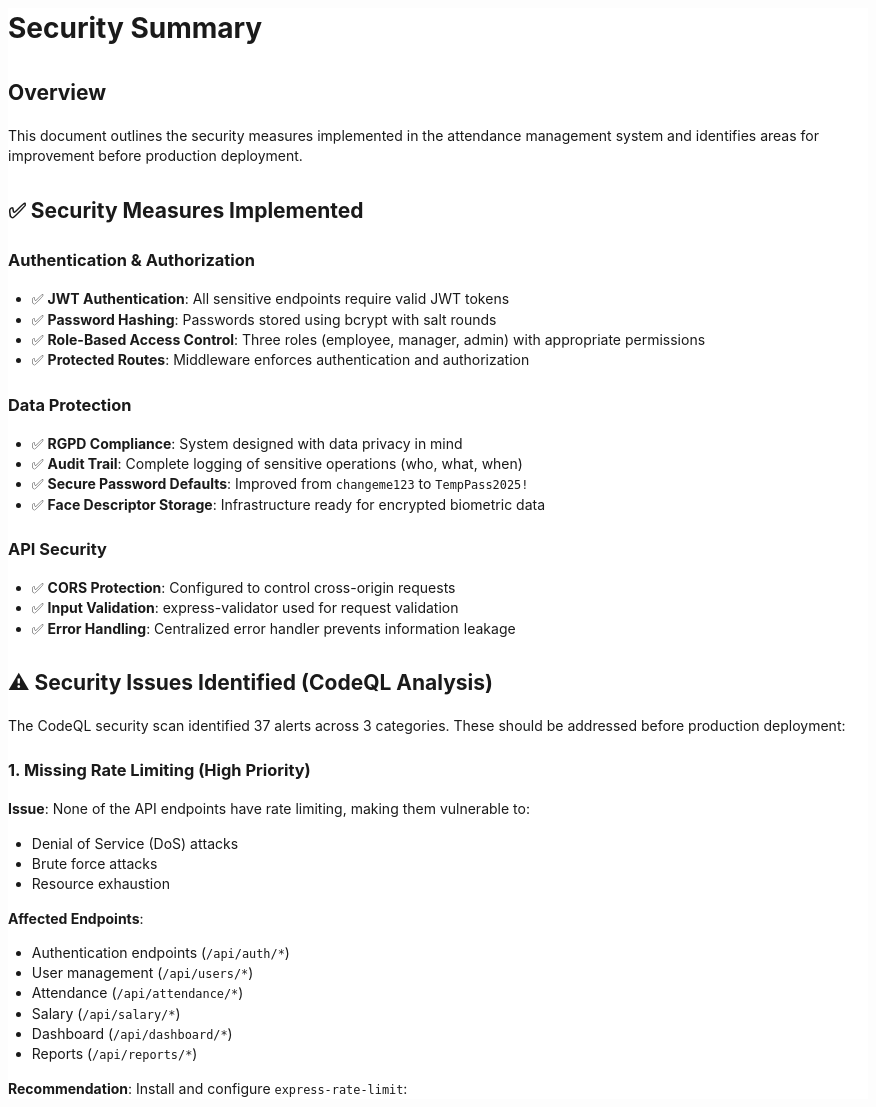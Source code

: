 # Security Summary

## Overview

This document outlines the security measures implemented in the attendance management system and identifies areas for improvement before production deployment.

## ✅ Security Measures Implemented

### Authentication & Authorization
- ✅ **JWT Authentication**: All sensitive endpoints require valid JWT tokens
- ✅ **Password Hashing**: Passwords stored using bcrypt with salt rounds
- ✅ **Role-Based Access Control**: Three roles (employee, manager, admin) with appropriate permissions
- ✅ **Protected Routes**: Middleware enforces authentication and authorization

### Data Protection
- ✅ **RGPD Compliance**: System designed with data privacy in mind
- ✅ **Audit Trail**: Complete logging of sensitive operations (who, what, when)
- ✅ **Secure Password Defaults**: Improved from `changeme123` to `TempPass2025!`
- ✅ **Face Descriptor Storage**: Infrastructure ready for encrypted biometric data

### API Security
- ✅ **CORS Protection**: Configured to control cross-origin requests
- ✅ **Input Validation**: express-validator used for request validation
- ✅ **Error Handling**: Centralized error handler prevents information leakage

## ⚠️ Security Issues Identified (CodeQL Analysis)

The CodeQL security scan identified 37 alerts across 3 categories. These should be addressed before production deployment:

### 1. Missing Rate Limiting (High Priority)

**Issue**: None of the API endpoints have rate limiting, making them vulnerable to:
- Denial of Service (DoS) attacks
- Brute force attacks
- Resource exhaustion

**Affected Endpoints**:
- Authentication endpoints (`/api/auth/*`)
- User management (`/api/users/*`)
- Attendance (`/api/attendance/*`)
- Salary (`/api/salary/*`)
- Dashboard (`/api/dashboard/*`)
- Reports (`/api/reports/*`)

**Recommendation**:
Install and configure `express-rate-limit`:
